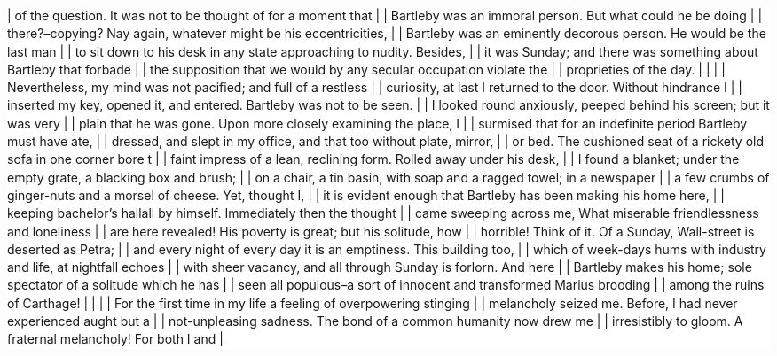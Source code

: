 | of the question. It was not to be thought of for a moment that        |
| Bartleby was an immoral person. But what could he be doing            |
| there?–copying? Nay again, whatever might be his eccentricities,      |
| Bartleby was an eminently decorous person. He would be the last man   |
| to sit down to his desk in any state approaching to nudity. Besides,  |
| it was Sunday; and there was something about Bartleby that forbade    |
| the supposition that we would by any secular occupation violate the   |
| proprieties of the day.                                               |
|                                                                       |
| Nevertheless, my mind was not pacified; and full of a restless        |
| curiosity, at last I returned to the door. Without hindrance I        |
| inserted my key, opened it, and entered. Bartleby was not to be seen. |
| I looked round anxiously, peeped behind his screen; but it was very   |
| plain that he was gone. Upon more closely examining the place, I      |
| surmised that for an indefinite period Bartleby must have ate,        |
| dressed, and slept in my office, and that too without plate, mirror,  |
| or bed. The cushioned seat of a rickety old sofa in one corner bore t |
| faint impress of a lean, reclining form. Rolled away under his desk,  |
| I found a blanket; under the empty grate, a blacking box and brush;   |
| on a chair, a tin basin, with soap and a ragged towel; in a newspaper |
| a few crumbs of ginger-nuts and a morsel of cheese. Yet, thought I,   |
| it is evident enough that Bartleby has been making his home here,     |
| keeping bachelor’s hallall by himself. Immediately then the thought   |
| came sweeping across me, What miserable friendlessness and loneliness |
| are here revealed! His poverty is great; but his solitude, how        |
| horrible! Think of it. Of a Sunday, Wall-street is deserted as Petra; |
| and every night of every day it is an emptiness. This building too,   |
| which of week-days hums with industry and life, at nightfall echoes   |
| with sheer vacancy, and all through Sunday is forlorn. And here       |
| Bartleby makes his home; sole spectator of a solitude which he has    |
| seen all populous–a sort of innocent and transformed Marius brooding  |
| among the ruins of Carthage!                                          |
|                                                                       |
| For the first time in my life a feeling of overpowering stinging      |
| melancholy seized me. Before, I had never experienced aught but a     |
| not-unpleasing sadness. The bond of a common humanity now drew me     |
| irresistibly to gloom. A fraternal melancholy! For both I and         |
